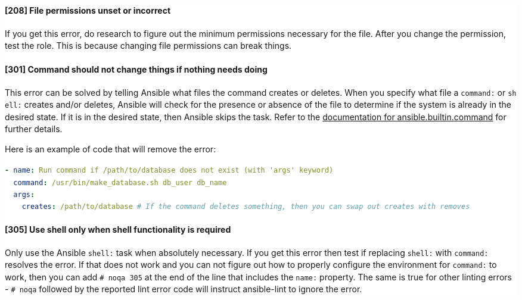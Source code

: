 #### [208] File permissions unset or incorrect

If you get this error, do research to figure out the minimum permissions necessary for the file. After you change the permission, test the role. This is because changing file permissions can break things.

#### [301] Command should not change things if nothing needs doing

This error can be solved by telling Ansible what files the command creates or deletes. When you specify what file a `command:` or `shell:` creates and/or deletes, Ansible will check for the presence or absence of the file to determine if the system is already in the desired state. If it is in the desired state, then Ansible skips the task. Refer to the [documentation for ansible.builtin.command](https://docs.ansible.com/ansible/latest/collections/ansible/builtin/command_module.html) for further details.

Here is an example of code that will remove the error:

```yaml
- name: Run command if /path/to/database does not exist (with 'args' keyword)
  command: /usr/bin/make_database.sh db_user db_name
  args:
    creates: /path/to/database # If the command deletes something, then you can swap out creates with removes
```

#### [305] Use shell only when shell functionality is required

Only use the Ansible `shell:` task when absolutely necessary. If you get this error then test if replacing `shell:` with `command:` resolves the error. If that does not work and you can not figure out how to properly configure the environment for `command:` to work, then you can add `# noqa 305` at the end of the line that includes the `name:` property. The same is true for other linting errors - `# noqa` followed by the reported lint error code will instruct ansible-lint to ignore the error.
